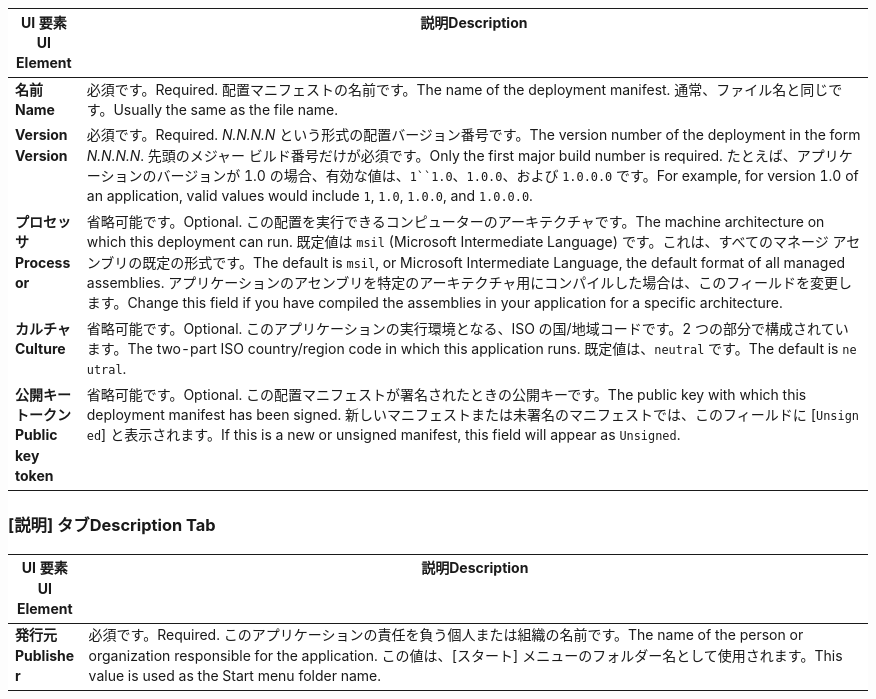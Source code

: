 |<span data-ttu-id="ed2e8-347">UI 要素</span><span class="sxs-lookup"><span data-stu-id="ed2e8-347">UI Element</span></span>|<span data-ttu-id="ed2e8-348">説明</span><span class="sxs-lookup"><span data-stu-id="ed2e8-348">Description</span></span>|  
|----------------|-----------------|  
|<span data-ttu-id="ed2e8-349">**名前**</span><span class="sxs-lookup"><span data-stu-id="ed2e8-349">**Name**</span></span>|<span data-ttu-id="ed2e8-350">必須です。</span><span class="sxs-lookup"><span data-stu-id="ed2e8-350">Required.</span></span> <span data-ttu-id="ed2e8-351">配置マニフェストの名前です。</span><span class="sxs-lookup"><span data-stu-id="ed2e8-351">The name of the deployment manifest.</span></span> <span data-ttu-id="ed2e8-352">通常、ファイル名と同じです。</span><span class="sxs-lookup"><span data-stu-id="ed2e8-352">Usually the same as the file name.</span></span>|  
|<span data-ttu-id="ed2e8-353">**Version**</span><span class="sxs-lookup"><span data-stu-id="ed2e8-353">**Version**</span></span>|<span data-ttu-id="ed2e8-354">必須です。</span><span class="sxs-lookup"><span data-stu-id="ed2e8-354">Required.</span></span> <span data-ttu-id="ed2e8-355">*N.N.N.N* という形式の配置バージョン番号です。</span><span class="sxs-lookup"><span data-stu-id="ed2e8-355">The version number of the deployment in the form *N.N.N.N*.</span></span> <span data-ttu-id="ed2e8-356">先頭のメジャー ビルド番号だけが必須です。</span><span class="sxs-lookup"><span data-stu-id="ed2e8-356">Only the first major build number is required.</span></span> <span data-ttu-id="ed2e8-357">たとえば、アプリケーションのバージョンが 1.0 の場合、有効な値は、`1``1.0`、`1.0.0`、および `1.0.0.0` です。</span><span class="sxs-lookup"><span data-stu-id="ed2e8-357">For example, for version 1.0 of an application, valid values would include `1`, `1.0`, `1.0.0`, and `1.0.0.0`.</span></span>|  
|<span data-ttu-id="ed2e8-358">**プロセッサ**</span><span class="sxs-lookup"><span data-stu-id="ed2e8-358">**Processor**</span></span>|<span data-ttu-id="ed2e8-359">省略可能です。</span><span class="sxs-lookup"><span data-stu-id="ed2e8-359">Optional.</span></span> <span data-ttu-id="ed2e8-360">この配置を実行できるコンピューターのアーキテクチャです。</span><span class="sxs-lookup"><span data-stu-id="ed2e8-360">The machine architecture on which this deployment can run.</span></span> <span data-ttu-id="ed2e8-361">既定値は `msil` (Microsoft Intermediate Language) です。これは、すべてのマネージ アセンブリの既定の形式です。</span><span class="sxs-lookup"><span data-stu-id="ed2e8-361">The default is `msil`, or Microsoft Intermediate Language, the default format of all managed assemblies.</span></span> <span data-ttu-id="ed2e8-362">アプリケーションのアセンブリを特定のアーキテクチャ用にコンパイルした場合は、このフィールドを変更します。</span><span class="sxs-lookup"><span data-stu-id="ed2e8-362">Change this field if you have compiled the assemblies in your application for a specific architecture.</span></span>|  
|<span data-ttu-id="ed2e8-363">**カルチャ**</span><span class="sxs-lookup"><span data-stu-id="ed2e8-363">**Culture**</span></span>|<span data-ttu-id="ed2e8-364">省略可能です。</span><span class="sxs-lookup"><span data-stu-id="ed2e8-364">Optional.</span></span> <span data-ttu-id="ed2e8-365">このアプリケーションの実行環境となる、ISO の国/地域コードです。2 つの部分で構成されています。</span><span class="sxs-lookup"><span data-stu-id="ed2e8-365">The two-part ISO country/region code in which this application runs.</span></span> <span data-ttu-id="ed2e8-366">既定値は、`neutral` です。</span><span class="sxs-lookup"><span data-stu-id="ed2e8-366">The default is `neutral`.</span></span>|  
|<span data-ttu-id="ed2e8-367">**公開キー トークン**</span><span class="sxs-lookup"><span data-stu-id="ed2e8-367">**Public key token**</span></span>|<span data-ttu-id="ed2e8-368">省略可能です。</span><span class="sxs-lookup"><span data-stu-id="ed2e8-368">Optional.</span></span> <span data-ttu-id="ed2e8-369">この配置マニフェストが署名されたときの公開キーです。</span><span class="sxs-lookup"><span data-stu-id="ed2e8-369">The public key with which this deployment manifest has been signed.</span></span> <span data-ttu-id="ed2e8-370">新しいマニフェストまたは未署名のマニフェストでは、このフィールドに [`Unsigned`] と表示されます。</span><span class="sxs-lookup"><span data-stu-id="ed2e8-370">If this is a new or unsigned manifest, this field will appear as `Unsigned`.</span></span>|  
  
### <a name="description-tab"></a><span data-ttu-id="ed2e8-371">[説明] タブ</span><span class="sxs-lookup"><span data-stu-id="ed2e8-371">Description Tab</span></span>  
  
|<span data-ttu-id="ed2e8-372">UI 要素</span><span class="sxs-lookup"><span data-stu-id="ed2e8-372">UI Element</span></span>|<span data-ttu-id="ed2e8-373">説明</span><span class="sxs-lookup"><span data-stu-id="ed2e8-373">Description</span></span>|  
|----------------|-----------------|  
|<span data-ttu-id="ed2e8-374">**発行元**</span><span class="sxs-lookup"><span data-stu-id="ed2e8-374">**Publisher**</span></span>|<span data-ttu-id="ed2e8-375">必須です。</span><span class="sxs-lookup"><span data-stu-id="ed2e8-375">Required.</span></span> <span data-ttu-id="ed2e8-376">このアプリケーションの責任を負う個人または組織の名前です。</span><span class="sxs-lookup"><span data-stu-id="ed2e8-376">The name of the person or organization responsible for the application.</span></span> <span data-ttu-id="ed2e8-377">この値は、[スタート] メニューのフォルダー名として使用されます。</span><span class="sxs-lookup"><span data-stu-id="ed2e8-377">This value is used as the Start menu folder name.</span></span>|  